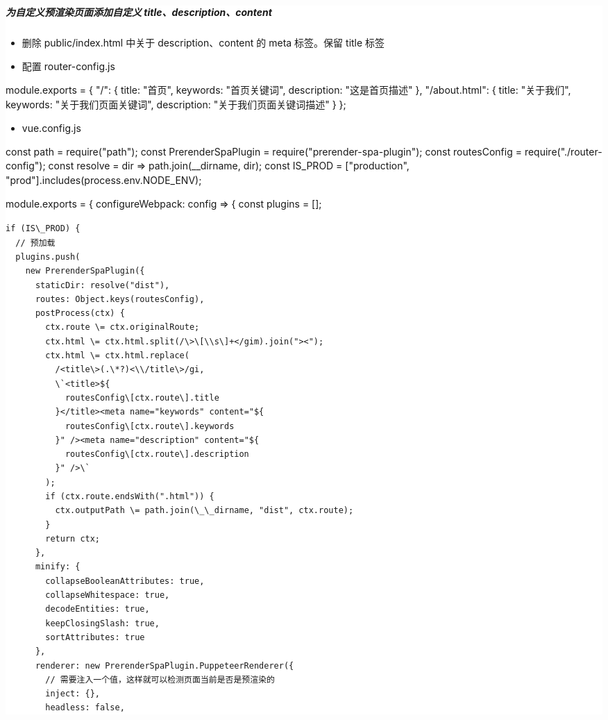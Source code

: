 ##### 为自定义预渲染页面添加自定义 title、description、content

-   删除 public/index.html 中关于 description、content 的 meta 标签。保留 title 标签
    
-   配置 router-config.js
    

module.exports \= {
  "/": {
    title: "首页",
    keywords: "首页关键词",
    description: "这是首页描述"
  },
  "/about.html": {
    title: "关于我们",
    keywords: "关于我们页面关键词",
    description: "关于我们页面关键词描述"
  }
};

-   vue.config.js

const path \= require("path");
const PrerenderSpaPlugin \= require("prerender-spa-plugin");
const routesConfig \= require("./router-config");
const resolve \= dir \=> path.join(\_\_dirname, dir);
const IS\_PROD \= \["production", "prod"\].includes(process.env.NODE\_ENV);

module.exports \= {
  configureWebpack: config \=> {
    const plugins \= \[\];

    if (IS\_PROD) {
      // 预加载
      plugins.push(
        new PrerenderSpaPlugin({
          staticDir: resolve("dist"),
          routes: Object.keys(routesConfig),
          postProcess(ctx) {
            ctx.route \= ctx.originalRoute;
            ctx.html \= ctx.html.split(/\>\[\\s\]+</gim).join("><");
            ctx.html \= ctx.html.replace(
              /<title\>(.\*?)<\\/title\>/gi,
              \`<title>${
                routesConfig\[ctx.route\].title
              }</title><meta name="keywords" content="${
                routesConfig\[ctx.route\].keywords
              }" /><meta name="description" content="${
                routesConfig\[ctx.route\].description
              }" />\`
            );
            if (ctx.route.endsWith(".html")) {
              ctx.outputPath \= path.join(\_\_dirname, "dist", ctx.route);
            }
            return ctx;
          },
          minify: {
            collapseBooleanAttributes: true,
            collapseWhitespace: true,
            decodeEntities: true,
            keepClosingSlash: true,
            sortAttributes: true
          },
          renderer: new PrerenderSpaPlugin.PuppeteerRenderer({
            // 需要注入一个值，这样就可以检测页面当前是否是预渲染的
            inject: {},
            headless: false,